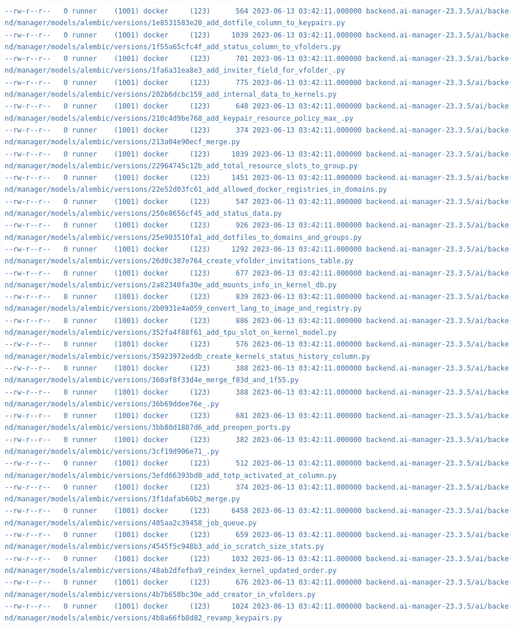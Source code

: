 ```diff
--rw-r--r--   0 runner    (1001) docker     (123)      564 2023-06-13 03:42:11.000000 backend.ai-manager-23.3.5/ai/backend/manager/models/alembic/versions/1e8531583e20_add_dotfile_column_to_keypairs.py
--rw-r--r--   0 runner    (1001) docker     (123)     1039 2023-06-13 03:42:11.000000 backend.ai-manager-23.3.5/ai/backend/manager/models/alembic/versions/1f55a65cfc4f_add_status_column_to_vfolders.py
--rw-r--r--   0 runner    (1001) docker     (123)      701 2023-06-13 03:42:11.000000 backend.ai-manager-23.3.5/ai/backend/manager/models/alembic/versions/1fa6a31ea8e3_add_inviter_field_for_vfolder_.py
--rw-r--r--   0 runner    (1001) docker     (123)      775 2023-06-13 03:42:11.000000 backend.ai-manager-23.3.5/ai/backend/manager/models/alembic/versions/202b6dcbc159_add_internal_data_to_kernels.py
--rw-r--r--   0 runner    (1001) docker     (123)      648 2023-06-13 03:42:11.000000 backend.ai-manager-23.3.5/ai/backend/manager/models/alembic/versions/210c4d9be768_add_keypair_resource_policy_max_.py
--rw-r--r--   0 runner    (1001) docker     (123)      374 2023-06-13 03:42:11.000000 backend.ai-manager-23.3.5/ai/backend/manager/models/alembic/versions/213a04e90ecf_merge.py
--rw-r--r--   0 runner    (1001) docker     (123)     1839 2023-06-13 03:42:11.000000 backend.ai-manager-23.3.5/ai/backend/manager/models/alembic/versions/22964745c12b_add_total_resource_slots_to_group.py
--rw-r--r--   0 runner    (1001) docker     (123)     1451 2023-06-13 03:42:11.000000 backend.ai-manager-23.3.5/ai/backend/manager/models/alembic/versions/22e52d03fc61_add_allowed_docker_registries_in_domains.py
--rw-r--r--   0 runner    (1001) docker     (123)      547 2023-06-13 03:42:11.000000 backend.ai-manager-23.3.5/ai/backend/manager/models/alembic/versions/250e8656cf45_add_status_data.py
--rw-r--r--   0 runner    (1001) docker     (123)      926 2023-06-13 03:42:11.000000 backend.ai-manager-23.3.5/ai/backend/manager/models/alembic/versions/25e903510fa1_add_dotfiles_to_domains_and_groups.py
--rw-r--r--   0 runner    (1001) docker     (123)     1292 2023-06-13 03:42:11.000000 backend.ai-manager-23.3.5/ai/backend/manager/models/alembic/versions/26d0c387e764_create_vfolder_invitations_table.py
--rw-r--r--   0 runner    (1001) docker     (123)      677 2023-06-13 03:42:11.000000 backend.ai-manager-23.3.5/ai/backend/manager/models/alembic/versions/2a82340fa30e_add_mounts_info_in_kernel_db.py
--rw-r--r--   0 runner    (1001) docker     (123)      839 2023-06-13 03:42:11.000000 backend.ai-manager-23.3.5/ai/backend/manager/models/alembic/versions/2b0931e4a059_convert_lang_to_image_and_registry.py
--rw-r--r--   0 runner    (1001) docker     (123)      886 2023-06-13 03:42:11.000000 backend.ai-manager-23.3.5/ai/backend/manager/models/alembic/versions/352fa4f88f61_add_tpu_slot_on_kernel_model.py
--rw-r--r--   0 runner    (1001) docker     (123)      576 2023-06-13 03:42:11.000000 backend.ai-manager-23.3.5/ai/backend/manager/models/alembic/versions/35923972eddb_create_kernels_status_history_column.py
--rw-r--r--   0 runner    (1001) docker     (123)      388 2023-06-13 03:42:11.000000 backend.ai-manager-23.3.5/ai/backend/manager/models/alembic/versions/360af8f33d4e_merge_f83d_and_1f55.py
--rw-r--r--   0 runner    (1001) docker     (123)      388 2023-06-13 03:42:11.000000 backend.ai-manager-23.3.5/ai/backend/manager/models/alembic/versions/36b69ddee76e_.py
--rw-r--r--   0 runner    (1001) docker     (123)      681 2023-06-13 03:42:11.000000 backend.ai-manager-23.3.5/ai/backend/manager/models/alembic/versions/3bb80d1887d6_add_preopen_ports.py
--rw-r--r--   0 runner    (1001) docker     (123)      382 2023-06-13 03:42:11.000000 backend.ai-manager-23.3.5/ai/backend/manager/models/alembic/versions/3cf19d906e71_.py
--rw-r--r--   0 runner    (1001) docker     (123)      512 2023-06-13 03:42:11.000000 backend.ai-manager-23.3.5/ai/backend/manager/models/alembic/versions/3efd66393bd0_add_totp_activated_at_column.py
--rw-r--r--   0 runner    (1001) docker     (123)      374 2023-06-13 03:42:11.000000 backend.ai-manager-23.3.5/ai/backend/manager/models/alembic/versions/3f1dafab60b2_merge.py
--rw-r--r--   0 runner    (1001) docker     (123)     6458 2023-06-13 03:42:11.000000 backend.ai-manager-23.3.5/ai/backend/manager/models/alembic/versions/405aa2c39458_job_queue.py
--rw-r--r--   0 runner    (1001) docker     (123)      659 2023-06-13 03:42:11.000000 backend.ai-manager-23.3.5/ai/backend/manager/models/alembic/versions/4545f5c948b3_add_io_scratch_size_stats.py
--rw-r--r--   0 runner    (1001) docker     (123)     1032 2023-06-13 03:42:11.000000 backend.ai-manager-23.3.5/ai/backend/manager/models/alembic/versions/48ab2dfefba9_reindex_kernel_updated_order.py
--rw-r--r--   0 runner    (1001) docker     (123)      676 2023-06-13 03:42:11.000000 backend.ai-manager-23.3.5/ai/backend/manager/models/alembic/versions/4b7b650bc30e_add_creator_in_vfolders.py
--rw-r--r--   0 runner    (1001) docker     (123)     1024 2023-06-13 03:42:11.000000 backend.ai-manager-23.3.5/ai/backend/manager/models/alembic/versions/4b8a66fb8d82_revamp_keypairs.py
```